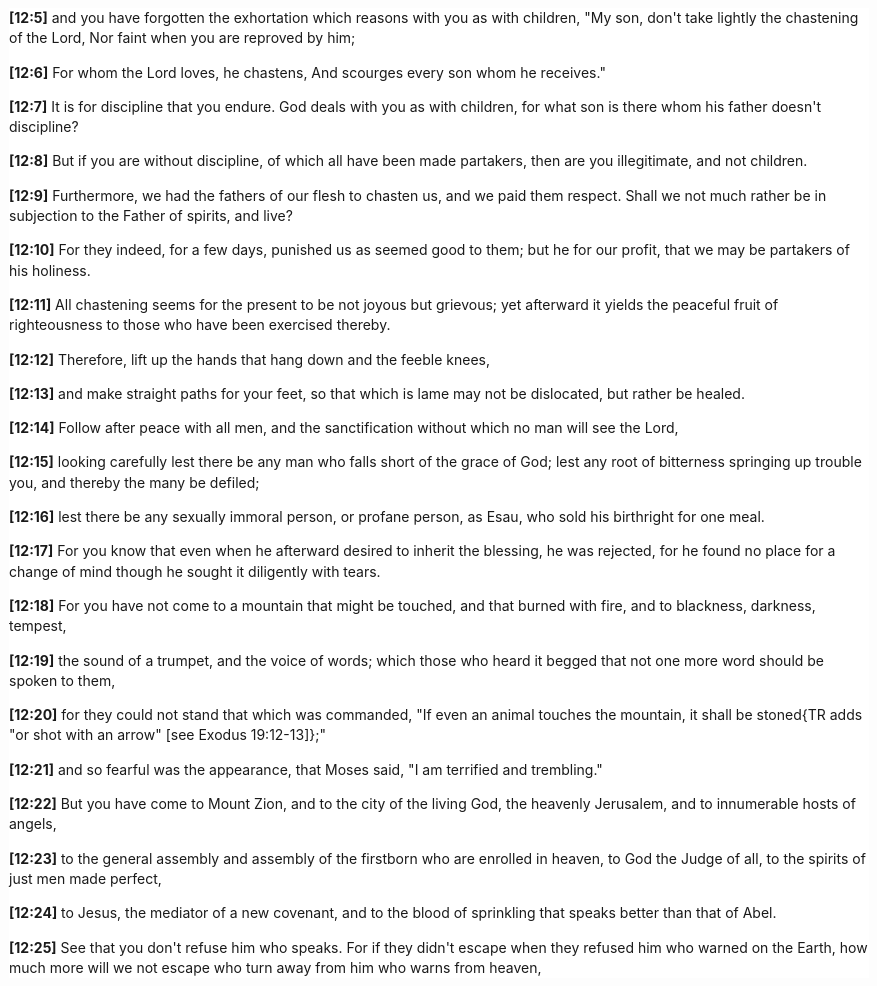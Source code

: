 **[12:5]** and you have forgotten the exhortation which reasons with you as with children, "My son, don't take lightly the chastening of the Lord, Nor faint when you are reproved by him;

**[12:6]** For whom the Lord loves, he chastens, And scourges every son whom he receives."

**[12:7]** It is for discipline that you endure. God deals with you as with children, for what son is there whom his father doesn't discipline?

**[12:8]** But if you are without discipline, of which all have been made partakers, then are you illegitimate, and not children.

**[12:9]** Furthermore, we had the fathers of our flesh to chasten us, and we paid them respect. Shall we not much rather be in subjection to the Father of spirits, and live?

**[12:10]** For they indeed, for a few days, punished us as seemed good to them; but he for our profit, that we may be partakers of his holiness.

**[12:11]** All chastening seems for the present to be not joyous but grievous; yet afterward it yields the peaceful fruit of righteousness to those who have been exercised thereby.

**[12:12]** Therefore, lift up the hands that hang down and the feeble knees,

**[12:13]** and make straight paths for your feet, so that which is lame may not be dislocated, but rather be healed.

**[12:14]** Follow after peace with all men, and the sanctification without which no man will see the Lord,

**[12:15]** looking carefully lest there be any man who falls short of the grace of God; lest any root of bitterness springing up trouble you, and thereby the many be defiled;

**[12:16]** lest there be any sexually immoral person, or profane person, as Esau, who sold his birthright for one meal.

**[12:17]** For you know that even when he afterward desired to inherit the blessing, he was rejected, for he found no place for a change of mind though he sought it diligently with tears.

**[12:18]** For you have not come to a mountain that might be touched, and that burned with fire, and to blackness, darkness, tempest,

**[12:19]** the sound of a trumpet, and the voice of words; which those who heard it begged that not one more word should be spoken to them,

**[12:20]** for they could not stand that which was commanded, "If even an animal touches the mountain, it shall be stoned{TR adds "or shot with an arrow" [see Exodus 19:12-13]};"

**[12:21]** and so fearful was the appearance, that Moses said, "I am terrified and trembling."

**[12:22]** But you have come to Mount Zion, and to the city of the living God, the heavenly Jerusalem, and to innumerable hosts of angels,

**[12:23]** to the general assembly and assembly of the firstborn who are enrolled in heaven, to God the Judge of all, to the spirits of just men made perfect,

**[12:24]** to Jesus, the mediator of a new covenant, and to the blood of sprinkling that speaks better than that of Abel.

**[12:25]** See that you don't refuse him who speaks. For if they didn't escape when they refused him who warned on the Earth, how much more will we not escape who turn away from him who warns from heaven,
